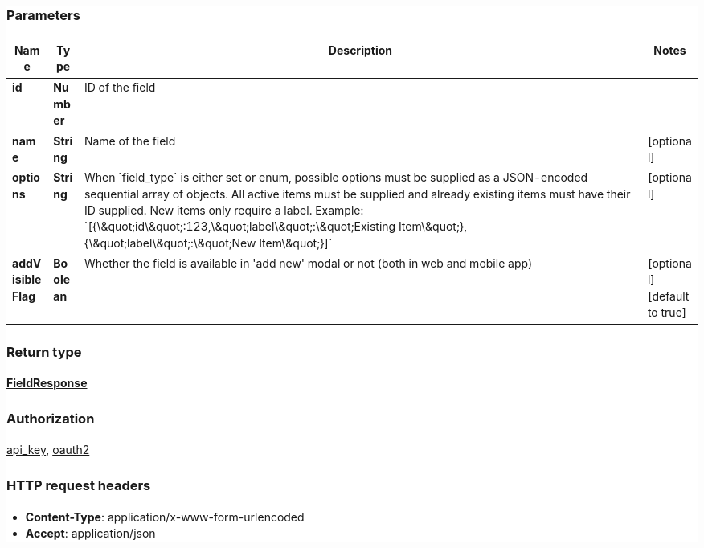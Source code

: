 ### Parameters


Name | Type | Description  | Notes
------------- | ------------- | ------------- | -------------
 **id** | **Number**| ID of the field | 
 **name** | **String**| Name of the field | [optional] 
 **options** | **String**| When &#x60;field_type&#x60; is either set or enum, possible options must be supplied as a JSON-encoded sequential array of objects. All active items must be supplied and already existing items must have their ID supplied. New items only require a label. Example: &#x60;[{\\\&quot;id\\\&quot;:123,\\\&quot;label\\\&quot;:\\\&quot;Existing Item\\\&quot;},{\\\&quot;label\\\&quot;:\\\&quot;New Item\\\&quot;}]&#x60; | [optional] 
 **addVisibleFlag** | **Boolean**| Whether the field is available in &#39;add new&#39; modal or not (both in web and mobile app) | [optional] [default to true]

### Return type

[**FieldResponse**](FieldResponse.md)

### Authorization

[api_key](../README.md#api_key), [oauth2](../README.md#oauth2)

### HTTP request headers

- **Content-Type**: application/x-www-form-urlencoded
- **Accept**: application/json

